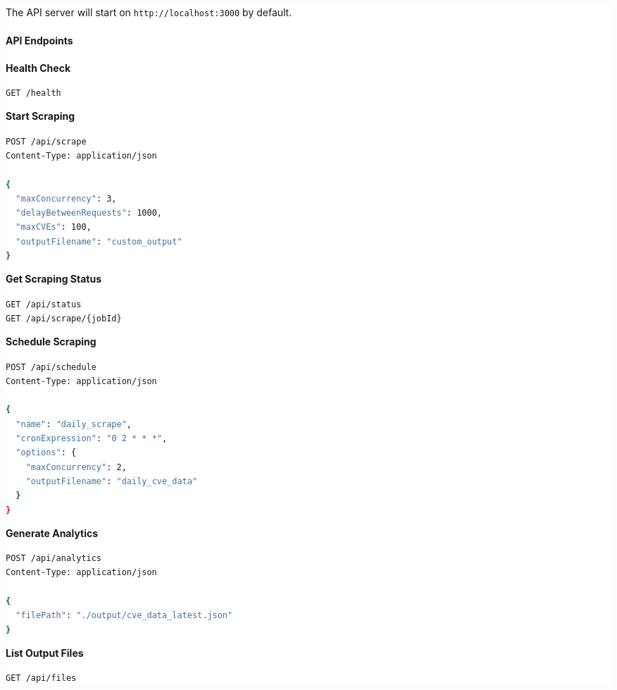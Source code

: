 The API server will start on `http://localhost:3000` by default.

#### API Endpoints

**Health Check**
```bash
GET /health
```

**Start Scraping**
```bash
POST /api/scrape
Content-Type: application/json

{
  "maxConcurrency": 3,
  "delayBetweenRequests": 1000,
  "maxCVEs": 100,
  "outputFilename": "custom_output"
}
```

**Get Scraping Status**
```bash
GET /api/status
GET /api/scrape/{jobId}
```

**Schedule Scraping**
```bash
POST /api/schedule
Content-Type: application/json

{
  "name": "daily_scrape",
  "cronExpression": "0 2 * * *",
  "options": {
    "maxConcurrency": 2,
    "outputFilename": "daily_cve_data"
  }
}
```

**Generate Analytics**
```bash
POST /api/analytics
Content-Type: application/json

{
  "filePath": "./output/cve_data_latest.json"
}
```

**List Output Files**
```bash
GET /api/files
```
